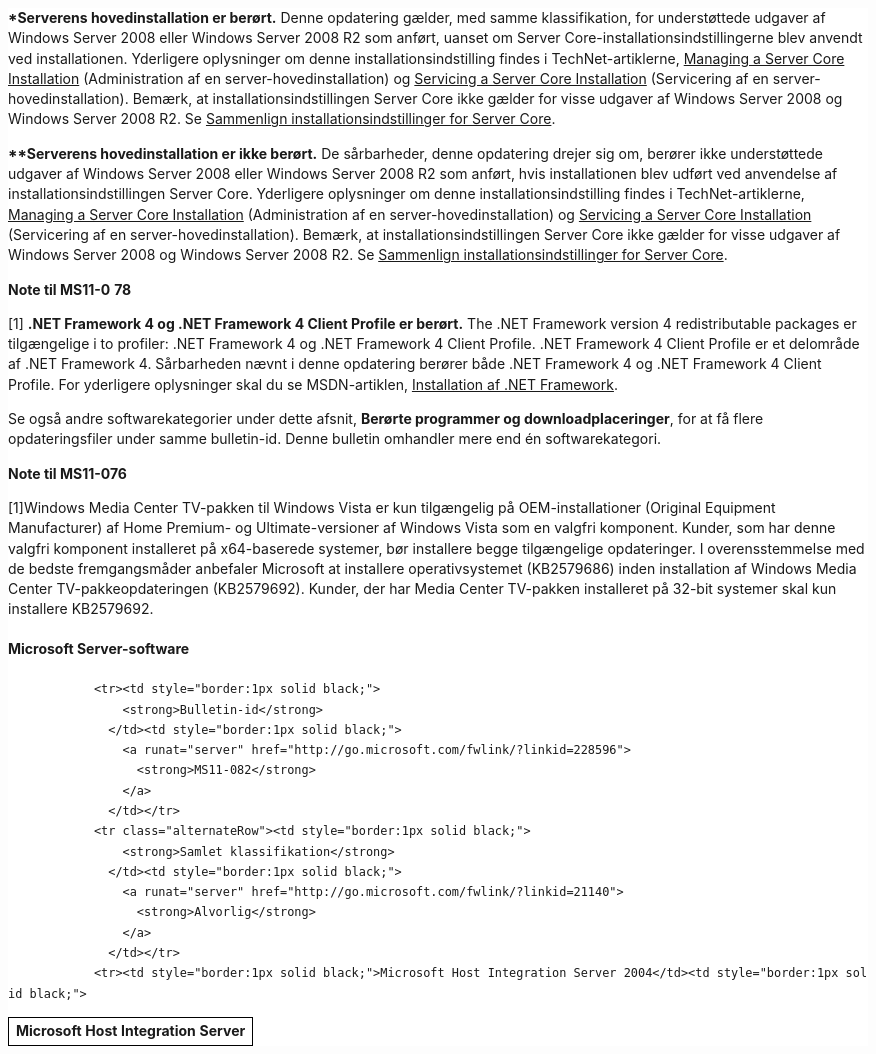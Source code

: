 **\*Serverens hovedinstallation er berørt.** Denne opdatering gælder, med samme klassifikation, for understøttede udgaver af Windows Server 2008 eller Windows Server 2008 R2 som anført, uanset om Server Core-installationsindstillingerne blev anvendt ved installationen. Yderligere oplysninger om denne installationsindstilling findes i TechNet-artiklerne, [Managing a Server Core Installation](http://technet.microsoft.com/en-us/library/ee441255\(ws.10\).aspx) (Administration af en server-hovedinstallation) og [Servicing a Server Core Installation](http://technet.microsoft.com/en-us/library/ff698994\(ws.10\).aspx) (Servicering af en server-hovedinstallation). Bemærk, at installationsindstillingen Server Core ikke gælder for visse udgaver af Windows Server 2008 og Windows Server 2008 R2. Se [Sammenlign installationsindstillinger for Server Core](http://www.microsoft.com/windowsserver2008/en/us/compare-core-installation.aspx).

**\*\*Serverens hovedinstallation er ikke berørt.** De sårbarheder, denne opdatering drejer sig om, berører ikke understøttede udgaver af Windows Server 2008 eller Windows Server 2008 R2 som anført, hvis installationen blev udført ved anvendelse af installationsindstillingen Server Core. Yderligere oplysninger om denne installationsindstilling findes i TechNet-artiklerne, [Managing a Server Core Installation](http://technet.microsoft.com/en-us/library/ee441255\(ws.10\).aspx) (Administration af en server-hovedinstallation) og [Servicing a Server Core Installation](http://technet.microsoft.com/en-us/library/ff698994\(ws.10\).aspx) (Servicering af en server-hovedinstallation). Bemærk, at installationsindstillingen Server Core ikke gælder for visse udgaver af Windows Server 2008 og Windows Server 2008 R2. Se [Sammenlign installationsindstillinger for Server Core](http://www.microsoft.com/windowsserver2008/en/us/compare-core-installation.aspx).

**Note til MS11-0** **78**

\[1\] **.NET Framework 4 og .NET Framework 4 Client Profile er berørt.** The .NET Framework version 4 redistributable packages er tilgængelige i to profiler: .NET Framework 4 og .NET Framework 4 Client Profile. .NET Framework 4 Client Profile er et delområde af .NET Framework 4. Sårbarheden nævnt i denne opdatering berører både .NET Framework 4 og .NET Framework 4 Client Profile. For yderligere oplysninger skal du se MSDN-artiklen, [Installation af .NET Framework](http://msdn.microsoft.com/en-us/library/5a4x27ek.aspx).

Se også andre softwarekategorier under dette afsnit, **Berørte programmer og downloadplaceringer**, for at få flere opdateringsfiler under samme bulletin-id. Denne bulletin omhandler mere end én softwarekategori.

**Note til MS11-076**

\[1\]Windows Media Center TV-pakken til Windows Vista er kun tilgængelig på OEM-installationer (Original Equipment Manufacturer) af Home Premium- og Ultimate-versioner af Windows Vista som en valgfri komponent. Kunder, som har denne valgfri komponent installeret på x64-baserede systemer, bør installere begge tilgængelige opdateringer. I overensstemmelse med de bedste fremgangsmåder anbefaler Microsoft at installere operativsystemet (KB2579686) inden installation af Windows Media Center TV-pakkeopdateringen (KB2579692). Kunder, der har Media Center TV-pakken installeret på 32-bit systemer skal kun installere KB2579692.

#### Microsoft Server-software

<table xmlns="http://www.w3.org/1999/xhtml">
                <tr><th colspan="2" style="border:1px solid black;">Microsoft Host Integration Server</th></tr>
              
                <tr><td style="border:1px solid black;">
                    <strong>Bulletin-id</strong>
                  </td><td style="border:1px solid black;">
                    <a runat="server" href="http://go.microsoft.com/fwlink/?linkid=228596">
                      <strong>MS11-082</strong>
                    </a>
                  </td></tr>
                <tr class="alternateRow"><td style="border:1px solid black;">
                    <strong>Samlet klassifikation</strong>
                  </td><td style="border:1px solid black;">
                    <a runat="server" href="http://go.microsoft.com/fwlink/?linkid=21140">
                      <strong>Alvorlig</strong>
                    </a>
                  </td></tr>
                <tr><td style="border:1px solid black;">Microsoft Host Integration Server 2004</td><td style="border:1px solid black;">